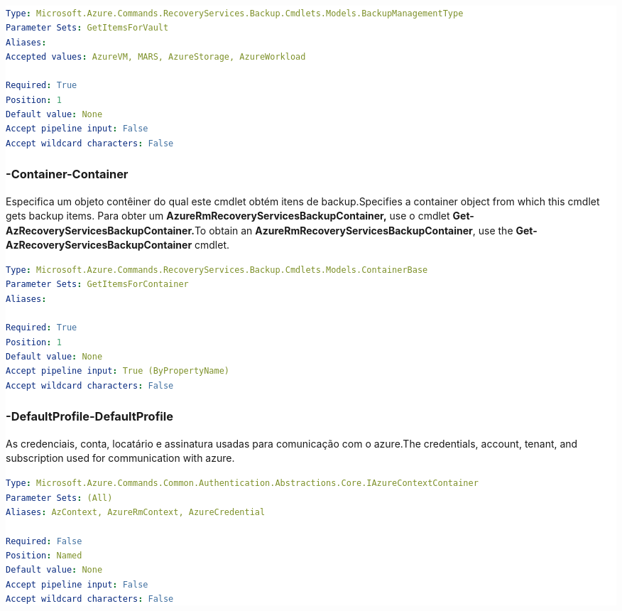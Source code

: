 ```yaml
Type: Microsoft.Azure.Commands.RecoveryServices.Backup.Cmdlets.Models.BackupManagementType
Parameter Sets: GetItemsForVault
Aliases:
Accepted values: AzureVM, MARS, AzureStorage, AzureWorkload

Required: True
Position: 1
Default value: None
Accept pipeline input: False
Accept wildcard characters: False
```

### <span data-ttu-id="a8039-130">-Container</span><span class="sxs-lookup"><span data-stu-id="a8039-130">-Container</span></span>

<span data-ttu-id="a8039-131">Especifica um objeto contêiner do qual este cmdlet obtém itens de backup.</span><span class="sxs-lookup"><span data-stu-id="a8039-131">Specifies a container object from which this cmdlet gets backup items.</span></span>
<span data-ttu-id="a8039-132">Para obter um **AzureRmRecoveryServicesBackupContainer,** use o cmdlet **Get-AzRecoveryServicesBackupContainer.**</span><span class="sxs-lookup"><span data-stu-id="a8039-132">To obtain an **AzureRmRecoveryServicesBackupContainer**, use the **Get-AzRecoveryServicesBackupContainer** cmdlet.</span></span>

```yaml
Type: Microsoft.Azure.Commands.RecoveryServices.Backup.Cmdlets.Models.ContainerBase
Parameter Sets: GetItemsForContainer
Aliases:

Required: True
Position: 1
Default value: None
Accept pipeline input: True (ByPropertyName)
Accept wildcard characters: False
```

### <span data-ttu-id="a8039-133">-DefaultProfile</span><span class="sxs-lookup"><span data-stu-id="a8039-133">-DefaultProfile</span></span>

<span data-ttu-id="a8039-134">As credenciais, conta, locatário e assinatura usadas para comunicação com o azure.</span><span class="sxs-lookup"><span data-stu-id="a8039-134">The credentials, account, tenant, and subscription used for communication with azure.</span></span>

```yaml
Type: Microsoft.Azure.Commands.Common.Authentication.Abstractions.Core.IAzureContextContainer
Parameter Sets: (All)
Aliases: AzContext, AzureRmContext, AzureCredential

Required: False
Position: Named
Default value: None
Accept pipeline input: False
Accept wildcard characters: False
```
